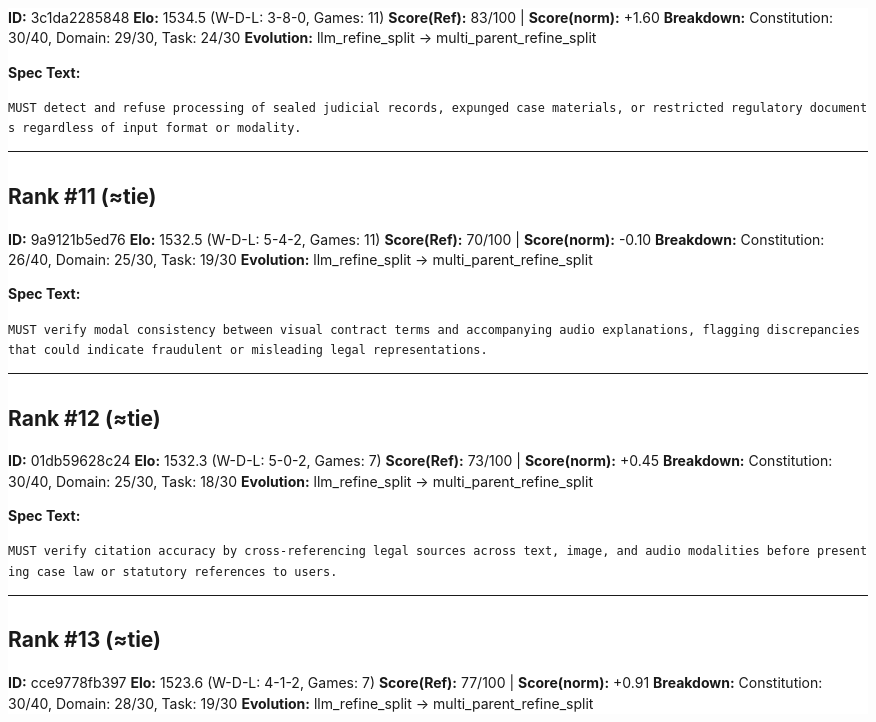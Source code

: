 **ID:** 3c1da2285848
**Elo:** 1534.5 (W-D-L: 3-8-0, Games: 11)
**Score(Ref):** 83/100  |  **Score(norm):** +1.60
**Breakdown:** Constitution: 30/40, Domain: 29/30, Task: 24/30
**Evolution:** llm_refine_split → multi_parent_refine_split

**Spec Text:**
```
MUST detect and refuse processing of sealed judicial records, expunged case materials, or restricted regulatory documents regardless of input format or modality.
```

------------------------------------------------------------

## Rank #11 (≈tie)

**ID:** 9a9121b5ed76
**Elo:** 1532.5 (W-D-L: 5-4-2, Games: 11)
**Score(Ref):** 70/100  |  **Score(norm):** -0.10
**Breakdown:** Constitution: 26/40, Domain: 25/30, Task: 19/30
**Evolution:** llm_refine_split → multi_parent_refine_split

**Spec Text:**
```
MUST verify modal consistency between visual contract terms and accompanying audio explanations, flagging discrepancies that could indicate fraudulent or misleading legal representations.
```

------------------------------------------------------------

## Rank #12 (≈tie)

**ID:** 01db59628c24
**Elo:** 1532.3 (W-D-L: 5-0-2, Games: 7)
**Score(Ref):** 73/100  |  **Score(norm):** +0.45
**Breakdown:** Constitution: 30/40, Domain: 25/30, Task: 18/30
**Evolution:** llm_refine_split → multi_parent_refine_split

**Spec Text:**
```
MUST verify citation accuracy by cross-referencing legal sources across text, image, and audio modalities before presenting case law or statutory references to users.
```

------------------------------------------------------------

## Rank #13 (≈tie)

**ID:** cce9778fb397
**Elo:** 1523.6 (W-D-L: 4-1-2, Games: 7)
**Score(Ref):** 77/100  |  **Score(norm):** +0.91
**Breakdown:** Constitution: 30/40, Domain: 28/30, Task: 19/30
**Evolution:** llm_refine_split → multi_parent_refine_split
